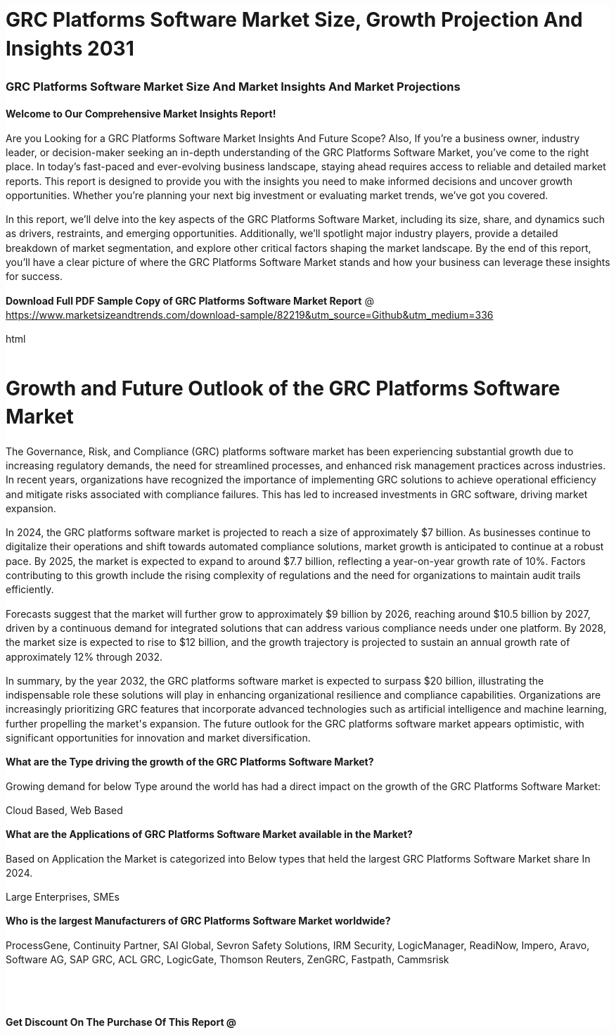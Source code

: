 <h1> GRC Platforms Software Market Size, Growth Projection And Insights 2031</h1><div class="" data-test-id=""><h3><span class="">GRC Platforms Software Market Size And Market Insights And Market Projections</span></h3></div><div class="" data-test-id=""><p><strong>Welcome to Our Comprehensive Market Insights Report!</strong></p><p>Are you Looking for a GRC Platforms Software Market Insights And Future Scope? Also, If you&rsquo;re a business owner, industry leader, or decision-maker seeking an in-depth understanding of the GRC Platforms Software Market, you&rsquo;ve come to the right place. In today&rsquo;s fast-paced and ever-evolving business landscape, staying ahead requires access to reliable and detailed market reports. This report is designed to provide you with the insights you need to make informed decisions and uncover growth opportunities. Whether you&rsquo;re planning your next big investment or evaluating market trends, we&rsquo;ve got you covered.</p><p>In this report, we&rsquo;ll delve into the key aspects of the GRC Platforms Software Market, including its size, share, and dynamics such as drivers, restraints, and emerging opportunities. Additionally, we&rsquo;ll spotlight major industry players, provide a detailed breakdown of market segmentation, and explore other critical factors shaping the market landscape. By the end of this report, you&rsquo;ll have a clear picture of where the GRC Platforms Software Market stands and how your business can leverage these insights for success.</p><p><strong>Download Full PDF Sample Copy of GRC Platforms Software Market Report</strong> @ <a href="https://www.marketsizeandtrends.com/download-sample/82219&utm_source=Github&utm_medium=336" target="_blank">https://www.marketsizeandtrends.com/download-sample/82219&utm_source=Github&utm_medium=336</a></p></div><div class="" data-test-id=""><p><span class="">html<!DOCTYPE html><html lang="en"><head>    <meta charset="UTF-8">    <meta name="viewport" content="width=device-width, initial-scale=1.0">    <title>GRC Platforms Software Market Report</title></head><body>    <h1>Growth and Future Outlook of the GRC Platforms Software Market</h1>    <p>The Governance, Risk, and Compliance (GRC) platforms software market has been experiencing substantial growth due to increasing regulatory demands, the need for streamlined processes, and enhanced risk management practices across industries. In recent years, organizations have recognized the importance of implementing GRC solutions to achieve operational efficiency and mitigate risks associated with compliance failures. This has led to increased investments in GRC software, driving market expansion.</p>        <p>In 2024, the GRC platforms software market is projected to reach a size of approximately $7 billion. As businesses continue to digitalize their operations and shift towards automated compliance solutions, market growth is anticipated to continue at a robust pace. By 2025, the market is expected to expand to around $7.7 billion, reflecting a year-on-year growth rate of 10%. Factors contributing to this growth include the rising complexity of regulations and the need for organizations to maintain audit trails efficiently.</p>        <p><strong></strong></p>        <p>Forecasts suggest that the market will further grow to approximately $9 billion by 2026, reaching around $10.5 billion by 2027, driven by a continuous demand for integrated solutions that can address various compliance needs under one platform. By 2028, the market size is expected to rise to $12 billion, and the growth trajectory is projected to sustain an annual growth rate of approximately 12% through 2032.</p>    <p>In summary, by the year 2032, the GRC platforms software market is expected to surpass $20 billion, illustrating the indispensable role these solutions will play in enhancing organizational resilience and compliance capabilities. Organizations are increasingly prioritizing GRC features that incorporate advanced technologies such as artificial intelligence and machine learning, further propelling the market's expansion. The future outlook for the GRC platforms software market appears optimistic, with significant opportunities for innovation and market diversification.</p></body></html></span></p><p><strong><span class="">What are the&nbsp;Type driving the growth of the GRC Platforms Software Market?</span></strong></p></div><div class="" data-test-id=""><p><span class="">Growing demand for below Type around the world has had a direct impact on the growth of the GRC Platforms Software Market:</span></p></div><div class="" data-test-id=""><p>Cloud Based, Web Based</p><p><span class=""><strong>What are the&nbsp;Applications&nbsp;of GRC Platforms Software Market available in the Market?</strong></span></p></div><div class="" data-test-id=""><p><span class="">Based on Application the Market is categorized into Below types that held the largest GRC Platforms Software Market share In 2024.</span></p></div><div class="" data-test-id=""><p><span class="">Large Enterprises, SMEs</span></p><p><span class=""><strong>Who is the largest Manufacturers of GRC Platforms Software Market worldwide?</strong></span></p></div><div class="" data-test-id=""><p><span class="">ProcessGene, Continuity Partner, SAI Global, Sevron Safety Solutions, IRM Security, LogicManager, ReadiNow, Impero, Aravo, Software AG, SAP GRC, ACL GRC, LogicGate, Thomson Reuters, ZenGRC, Fastpath, Cammsrisk</span></p></div><div class="" data-test-id="">&nbsp;</div><div class="" data-test-id="">&nbsp;</div><div class="" data-test-id=""><p><span class=""><strong>Get Discount On The Purchase Of This Report @</strong>